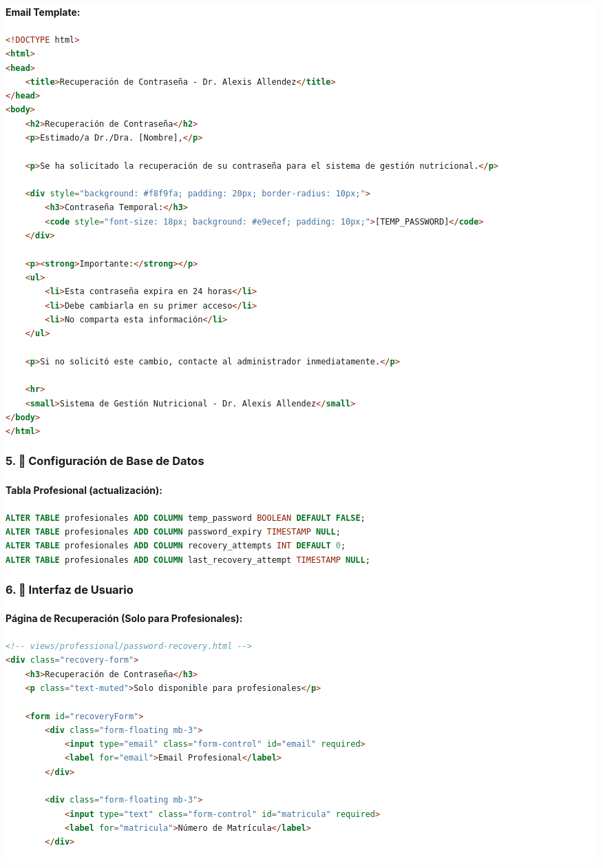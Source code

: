 #### **Email Template:**
```html
<!DOCTYPE html>
<html>
<head>
    <title>Recuperación de Contraseña - Dr. Alexis Allendez</title>
</head>
<body>
    <h2>Recuperación de Contraseña</h2>
    <p>Estimado/a Dr./Dra. [Nombre],</p>
    
    <p>Se ha solicitado la recuperación de su contraseña para el sistema de gestión nutricional.</p>
    
    <div style="background: #f8f9fa; padding: 20px; border-radius: 10px;">
        <h3>Contraseña Temporal:</h3>
        <code style="font-size: 18px; background: #e9ecef; padding: 10px;">[TEMP_PASSWORD]</code>
    </div>
    
    <p><strong>Importante:</strong></p>
    <ul>
        <li>Esta contraseña expira en 24 horas</li>
        <li>Debe cambiarla en su primer acceso</li>
        <li>No comparta esta información</li>
    </ul>
    
    <p>Si no solicitó este cambio, contacte al administrador inmediatamente.</p>
    
    <hr>
    <small>Sistema de Gestión Nutricional - Dr. Alexis Allendez</small>
</body>
</html>
```

### **5. 🔧 Configuración de Base de Datos**

#### **Tabla Profesional (actualización):**
```sql
ALTER TABLE profesionales ADD COLUMN temp_password BOOLEAN DEFAULT FALSE;
ALTER TABLE profesionales ADD COLUMN password_expiry TIMESTAMP NULL;
ALTER TABLE profesionales ADD COLUMN recovery_attempts INT DEFAULT 0;
ALTER TABLE profesionales ADD COLUMN last_recovery_attempt TIMESTAMP NULL;
```

### **6. 📱 Interfaz de Usuario**

#### **Página de Recuperación (Solo para Profesionales):**
```html
<!-- views/professional/password-recovery.html -->
<div class="recovery-form">
    <h3>Recuperación de Contraseña</h3>
    <p class="text-muted">Solo disponible para profesionales</p>
    
    <form id="recoveryForm">
        <div class="form-floating mb-3">
            <input type="email" class="form-control" id="email" required>
            <label for="email">Email Profesional</label>
        </div>
        
        <div class="form-floating mb-3">
            <input type="text" class="form-control" id="matricula" required>
            <label for="matricula">Número de Matrícula</label>
        </div>
        
```